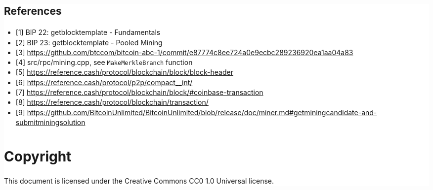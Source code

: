 
## References

- [1] BIP 22: getblocktemplate - Fundamentals
- [2] BIP 23: getblocktemplate - Pooled Mining
- [3] https://github.com/btccom/bitcoin-abc-1/commit/e87774c8ee724a0e9ecbc289236920ea1aa04a83
- [4] src/rpc/mining.cpp, see `MakeMerkleBranch` function
- [5] https://reference.cash/protocol/blockchain/block/block-header
- [6] https://reference.cash/protocol/p2p/compact__int/
- [7] https://reference.cash/protocol/blockchain/block/#coinbase-transaction
- [8] https://reference.cash/protocol/blockchain/transaction/
- [9] https://github.com/BitcoinUnlimited/BitcoinUnlimited/blob/release/doc/miner.md#getminingcandidate-and-submitminingsolution


# Copyright

This document is licensed under the Creative Commons CC0 1.0 Universal license.
